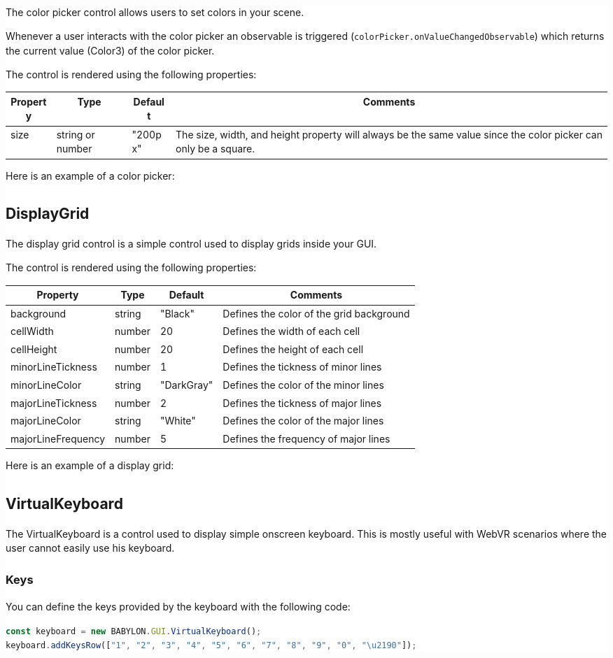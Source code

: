 The color picker control allows users to set colors in your scene.

Whenever a user interacts with the color picker an observable is triggered (`colorPicker.onValueChangedObservable`) which returns the current value (Color3) of the color picker.

The control is rendered using the following properties:

| Property | Type             | Default | Comments                                                                                                        |
| -------- | ---------------- | ------- | --------------------------------------------------------------------------------------------------------------- |
| size     | string or number | "200px" | The size, width, and height property will always be the same value since the color picker can only be a square. |

Here is an example of a color picker: <Playground id="#91I2RE#1" title="ColorPicker Example" description="Simple example showing how to add a ColorPicker control to your scene." image="/img/playgroundsAndNMEs/divingDeeperBabylonGUI38.jpg"/>

## DisplayGrid

The display grid control is a simple control used to display grids inside your GUI.

The control is rendered using the following properties:

| Property           | Type   | Default    | Comments                                 |
| ------------------ | ------ | ---------- | ---------------------------------------- |
| background         | string | "Black"    | Defines the color of the grid background |
| cellWidth          | number | 20         | Defines the width of each cell           |
| cellHeight         | number | 20         | Defines the height of each cell          |
| minorLineTickness  | number | 1          | Defines the tickness of minor lines      |
| minorLineColor     | string | "DarkGray" | Defines the color of the minor lines     |
| majorLineTickness  | number | 2          | Defines the tickness of major lines      |
| majorLineColor     | string | "White"    | Defines the color of the major lines     |
| majorLineFrequency | number | 5          | Defines the frequency of major lines     |

Here is an example of a display grid: <Playground id="#747U9T" title="DisplayGrid Example" description="Simple example showing how to add a DisplayGrid control to your scene." image="/img/playgroundsAndNMEs/divingDeeperBabylonGUI39.jpg"/>

## VirtualKeyboard

The VirtualKeyboard is a control used to display simple onscreen keyboard. This is mostly useful with WebVR scenarios where the user cannot easily use his keyboard.

### Keys

You can define the keys provided by the keyboard with the following code:

```javascript
const keyboard = new BABYLON.GUI.VirtualKeyboard();
keyboard.addKeysRow(["1", "2", "3", "4", "5", "6", "7", "8", "9", "0", "\u2190"]);
```
